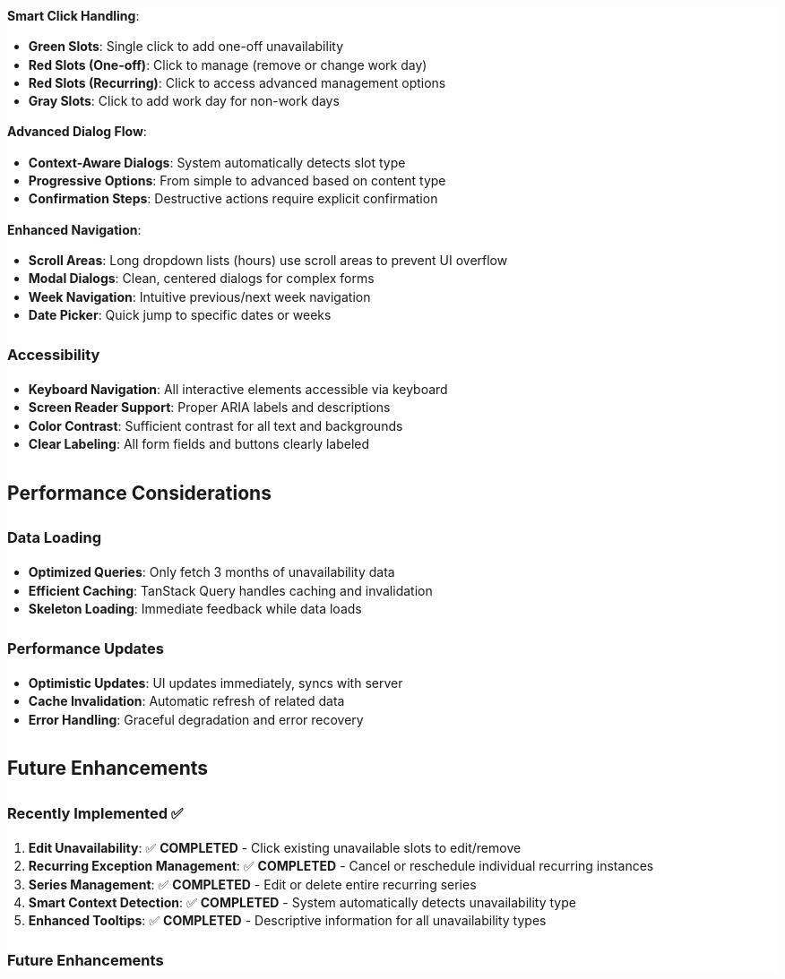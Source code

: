 **Smart Click Handling**:

- **Green Slots**: Single click to add one-off unavailability
- **Red Slots (One-off)**: Click to manage (remove or change work day)
- **Red Slots (Recurring)**: Click to access advanced management options
- **Gray Slots**: Click to add work day for non-work days

**Advanced Dialog Flow**:

- **Context-Aware Dialogs**: System automatically detects slot type
- **Progressive Options**: From simple to advanced based on content type
- **Confirmation Steps**: Destructive actions require explicit confirmation

**Enhanced Navigation**:

- **Scroll Areas**: Long dropdown lists (hours) use scroll areas to prevent UI overflow
- **Modal Dialogs**: Clean, centered dialogs for complex forms
- **Week Navigation**: Intuitive previous/next week navigation
- **Date Picker**: Quick jump to specific dates or weeks

### Accessibility

- **Keyboard Navigation**: All interactive elements accessible via keyboard
- **Screen Reader Support**: Proper ARIA labels and descriptions
- **Color Contrast**: Sufficient contrast for all text and backgrounds
- **Clear Labeling**: All form fields and buttons clearly labeled

## Performance Considerations

### Data Loading

- **Optimized Queries**: Only fetch 3 months of unavailability data
- **Efficient Caching**: TanStack Query handles caching and invalidation
- **Skeleton Loading**: Immediate feedback while data loads

### Performance Updates

- **Optimistic Updates**: UI updates immediately, syncs with server
- **Cache Invalidation**: Automatic refresh of related data
- **Error Handling**: Graceful degradation and error recovery

## Future Enhancements

### Recently Implemented ✅

1. **Edit Unavailability**: ✅ **COMPLETED** - Click existing unavailable slots to edit/remove
2. **Recurring Exception Management**: ✅ **COMPLETED** - Cancel or reschedule individual recurring instances
3. **Series Management**: ✅ **COMPLETED** - Edit or delete entire recurring series
4. **Smart Context Detection**: ✅ **COMPLETED** - System automatically detects unavailability type
5. **Enhanced Tooltips**: ✅ **COMPLETED** - Descriptive information for all unavailability types

### Future Enhancements
